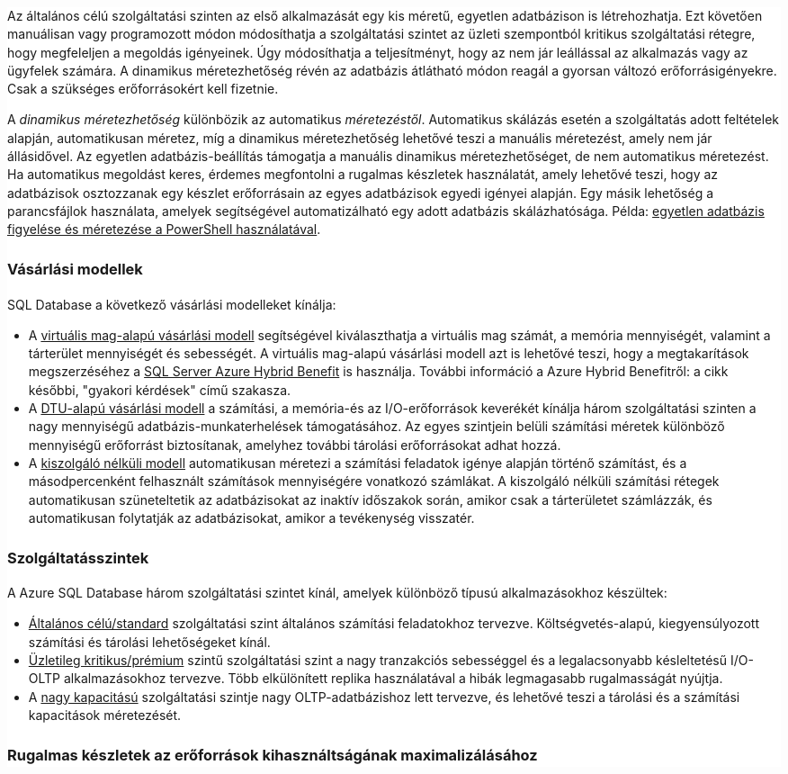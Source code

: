 Az általános célú szolgáltatási szinten az első alkalmazását egy kis méretű, egyetlen adatbázison is létrehozhatja. Ezt követően manuálisan vagy programozott módon módosíthatja a szolgáltatási szintet az üzleti szempontból kritikus szolgáltatási rétegre, hogy megfeleljen a megoldás igényeinek. Úgy módosíthatja a teljesítményt, hogy az nem jár leállással az alkalmazás vagy az ügyfelek számára. A dinamikus méretezhetőség révén az adatbázis átlátható módon reagál a gyorsan változó erőforrásigényekre. Csak a szükséges erőforrásokért kell fizetnie.

A *dinamikus méretezhetőség* különbözik az automatikus *méretezéstől*. Automatikus skálázás esetén a szolgáltatás adott feltételek alapján, automatikusan méretez, míg a dinamikus méretezhetőség lehetővé teszi a manuális méretezést, amely nem jár állásidővel. Az egyetlen adatbázis-beállítás támogatja a manuális dinamikus méretezhetőséget, de nem automatikus méretezést. Ha automatikus megoldást keres, érdemes megfontolni a rugalmas készletek használatát, amely lehetővé teszi, hogy az adatbázisok osztozzanak egy készlet erőforrásain az egyes adatbázisok egyedi igényei alapján. Egy másik lehetőség a parancsfájlok használata, amelyek segítségével automatizálható egy adott adatbázis skálázhatósága. Példa: [egyetlen adatbázis figyelése és méretezése a PowerShell használatával](scripts/monitor-and-scale-database-powershell.md).

### <a name="purchasing-models"></a>Vásárlási modellek

SQL Database a következő vásárlási modelleket kínálja:
- A [virtuális mag-alapú vásárlási modell](service-tiers-vcore.md) segítségével kiválaszthatja a virtuális mag számát, a memória mennyiségét, valamint a tárterület mennyiségét és sebességét. A virtuális mag-alapú vásárlási modell azt is lehetővé teszi, hogy a megtakarítások megszerzéséhez a [SQL Server Azure Hybrid Benefit](https://azure.microsoft.com/pricing/hybrid-benefit/) is használja. További információ a Azure Hybrid Benefitről: a cikk későbbi, "gyakori kérdések" című szakasza.
- A [DTU-alapú vásárlási modell](service-tiers-dtu.md) a számítási, a memória-és az I/O-erőforrások keverékét kínálja három szolgáltatási szinten a nagy mennyiségű adatbázis-munkaterhelések támogatásához. Az egyes szintjein belüli számítási méretek különböző mennyiségű erőforrást biztosítanak, amelyhez további tárolási erőforrásokat adhat hozzá.
- A [kiszolgáló nélküli modell](serverless-tier-overview.md) automatikusan méretezi a számítási feladatok igénye alapján történő számítást, és a másodpercenként felhasznált számítások mennyiségére vonatkozó számlákat. A kiszolgáló nélküli számítási rétegek automatikusan szüneteltetik az adatbázisokat az inaktív időszakok során, amikor csak a tárterületet számlázzák, és automatikusan folytatják az adatbázisokat, amikor a tevékenység visszatér.

### <a name="service-tiers"></a>Szolgáltatásszintek

A Azure SQL Database három szolgáltatási szintet kínál, amelyek különböző típusú alkalmazásokhoz készültek:
- [Általános célú/standard](service-tier-general-purpose.md) szolgáltatási szint általános számítási feladatokhoz tervezve. Költségvetés-alapú, kiegyensúlyozott számítási és tárolási lehetőségeket kínál.
- [Üzletileg kritikus/prémium](service-tier-business-critical.md) szintű szolgáltatási szint a nagy tranzakciós sebességgel és a legalacsonyabb késleltetésű I/O-OLTP alkalmazásokhoz tervezve. Több elkülönített replika használatával a hibák legmagasabb rugalmasságát nyújtja.
- A [nagy kapacitású](service-tier-hyperscale.md) szolgáltatási szintje nagy OLTP-adatbázishoz lett tervezve, és lehetővé teszi a tárolási és a számítási kapacitások méretezését.    

### <a name="elastic-pools-to-maximize-resource-utilization"></a>Rugalmas készletek az erőforrások kihasználtságának maximalizálásához
